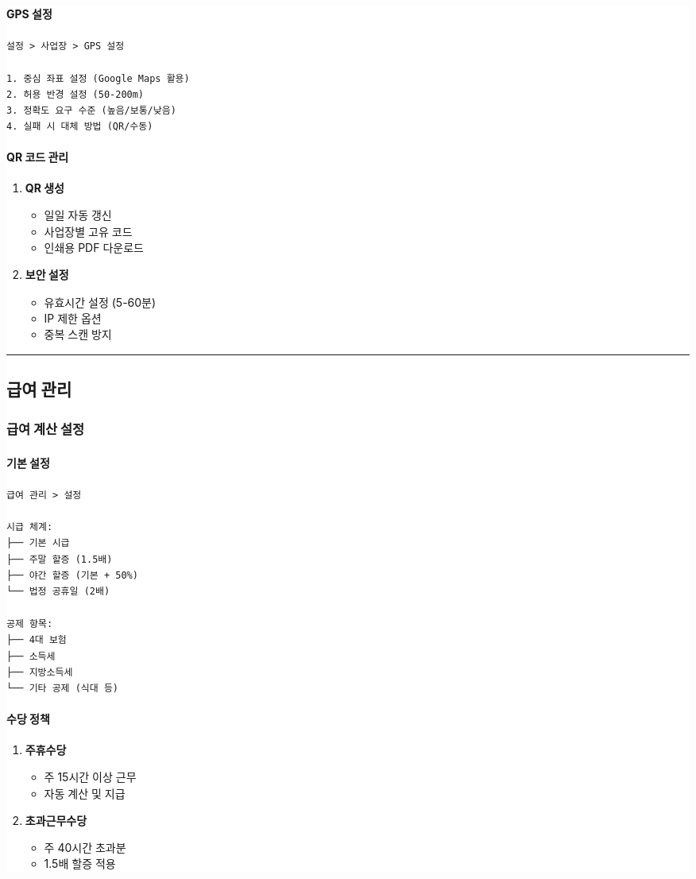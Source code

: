 #### GPS 설정
```
설정 > 사업장 > GPS 설정

1. 중심 좌표 설정 (Google Maps 활용)
2. 허용 반경 설정 (50-200m)
3. 정확도 요구 수준 (높음/보통/낮음)
4. 실패 시 대체 방법 (QR/수동)
```

#### QR 코드 관리
1. **QR 생성**
   - 일일 자동 갱신
   - 사업장별 고유 코드
   - 인쇄용 PDF 다운로드

2. **보안 설정**
   - 유효시간 설정 (5-60분)
   - IP 제한 옵션
   - 중복 스캔 방지

---

## 급여 관리

### 급여 계산 설정

#### 기본 설정
```
급여 관리 > 설정

시급 체계:
├── 기본 시급
├── 주말 할증 (1.5배)
├── 야간 할증 (기본 + 50%)
└── 법정 공휴일 (2배)

공제 항목:
├── 4대 보험
├── 소득세
├── 지방소득세
└── 기타 공제 (식대 등)
```

#### 수당 정책
1. **주휴수당**
   - 주 15시간 이상 근무
   - 자동 계산 및 지급

2. **초과근무수당**
   - 주 40시간 초과분
   - 1.5배 할증 적용

